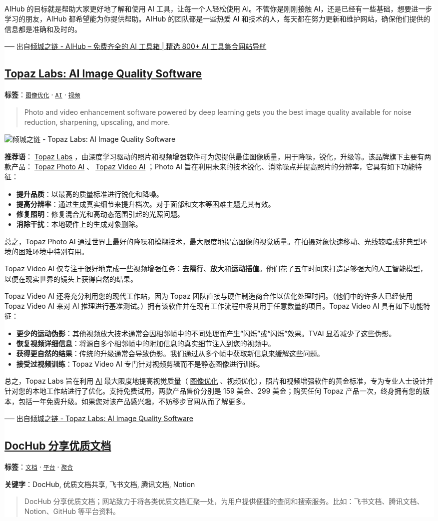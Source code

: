 AIHub 的目标就是帮助大家更好地了解和使用 AI 工具，让每一个人轻松使用 AI。不管你是刚刚接触 AI，还是已经有一些基础，想要进一步学习的朋友，AIHub 都希望能为你提供帮助。AIHub 的团队都是一些热爱 AI 和技术的人，每天都在努力更新和维护网站，确保他们提供的信息都是准确和及时的。

── 出自[倾城之链 - AIHub – 免费齐全的 AI 工具箱 | 精选 800+ AI 工具集合网站导航](https://nicelinks.site/post/64fdaf9f6de3e95b7e26e06b)

## [Topaz Labs: AI Image Quality Software](https://nicelinks.site/post/64fc25af41aa9b054b284c35)

**标签**：[`图像优化`](https://nicelinks.site/tags/图像优化) · [`AI`](https://nicelinks.site/tags/AI) · [`视频`](https://nicelinks.site/tags/视频)

> Photo and video enhancement software powered by deep learning gets you the best image quality available for noise reduction, sharpening, upscaling, and more.

![倾城之链 - Topaz Labs: AI Image Quality Software](https://nicelinks.oss-cn-shenzhen.aliyuncs.com/www.topazlabs.com.png?x-oss-process=style/png2jpg)

**推荐语**： [Topaz Labs](https://nicelinks.site/redirect?url=https://www.topazlabs.com/) ，由深度学习驱动的照片和视频增强软件可为您提供最佳图像质量，用于降噪，锐化，升级等。该品牌旗下主要有两款产品： [Topaz Photo AI](https://www.topazlabs.com/topaz-photo-ai) 、 [Topaz Video AI](https://www.topazlabs.com/topaz-video-ai) ；Photo AI 旨在利用未来的技术锐化、消除噪点并提高照片的分辨率，它具有如下功能特征：

- **提升品质**：以最高的质量标准进行锐化和降噪。
- **提高分辨率**：通过生成真实细节来提升档次。对于面部和文本等困难主题尤其有效。
- **修复照明**：修复混合光和高动态范围引起的光照问题。
- **消除干扰**：本地硬件上的生成对象删除。

总之，Topaz Photo AI 通过世界上最好的降噪和模糊技术，最大限度地提高图像的视觉质量。在拍摄对象快速移动、光线较暗或非典型环境的困难环境中特别有用。

Topaz Video AI 仅专注于很好地完成一些视频增强任务：**去隔行**、**放大**和**运动插值**。他们花了五年时间来打造足够强大的人工智能模型，以便在现实世界的镜头上获得自然的结果。

Topaz Video AI 还将充分利用您的现代工作站，因为 Topaz 团队直接与硬件制造商合作以优化处理时间。（他们中的许多人已经使用 Topaz Video AI 来对 AI 推理进行基准测试。）拥有该软件并在现有工作流程中将其用于任意数量的项目。Topaz Video AI 具有如下功能特征：

- **更少的运动伪影**：其他视频放大技术通常会因相邻帧中的不同处理而产生“闪烁”或“闪烁”效果。TVAI 显着减少了这些伪影。
- **恢复视频详细信息**：将源自多个相邻帧中的附加信息的真实细节注入到您的视频中。
- **获得更自然的结果**：传统的升级通常会导致伪影。我们通过从多个帧中获取新信息来缓解这些问题。
- **接受过视频训练**：Topaz Video AI 专门针对视频剪辑而不是静态图像进行训练。

总之，Topaz Labs 旨在利用 [AI](https://nicelinks.site/tags/AI) 最大限度地提高视觉质量（ [图像优化](https://nicelinks.site/tags/图像优化) 、视频优化），照片和视频增强软件的黄金标准，专为专业人士设计并针对您的本地工作站进行了优化。支持免费试用，两款产品售价分别是 159 美金、299 美金；购买任何 Topaz 产品一次，终身拥有您的版本，包括一年免费升级。如果您对该产品感兴趣，不妨移步官网从而了解更多。

── 出自[倾城之链 - Topaz Labs: AI Image Quality Software](https://nicelinks.site/post/64fc25af41aa9b054b284c35)

## [DocHub 分享优质文档](https://nicelinks.site/post/64fc1a1f41aa9b054b2847a7)

**标签**：[`文档`](https://nicelinks.site/tags/文档) · [`平台`](https://nicelinks.site/tags/平台) · [`聚合`](https://nicelinks.site/tags/聚合)

**关键字**：DocHub, 优质文档共享, 飞书文档, 腾讯文档, Notion

> DocHub 分享优质文档；网站致力于将各类优质文档汇聚一处，为用户提供便捷的查阅和搜索服务。比如：飞书文档、腾讯文档、Notion、GitHub 等平台资料。
